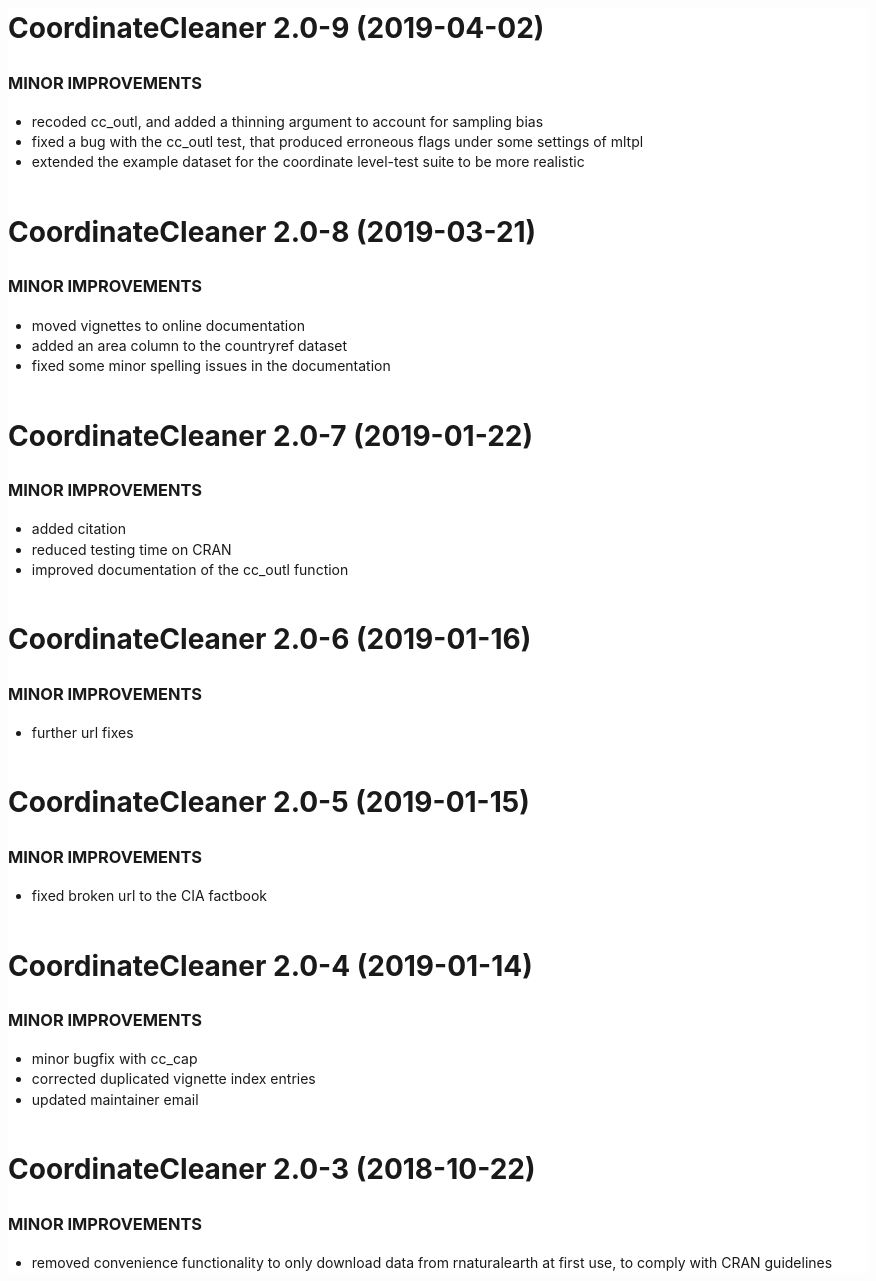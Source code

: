 
CoordinateCleaner 2.0-9 (2019-04-02)
=========================

### MINOR IMPROVEMENTS
  * recoded cc_outl, and added a thinning argument to account for sampling bias
  * fixed a bug with the cc_outl test, that produced erroneous flags under some settings of mltpl
  * extended the example dataset for the coordinate level-test suite to be more realistic


CoordinateCleaner 2.0-8 (2019-03-21)
=========================

### MINOR IMPROVEMENTS
  * moved vignettes to online documentation
  * added an area column to the countryref dataset
  * fixed some minor spelling issues in the documentation


CoordinateCleaner 2.0-7 (2019-01-22)
=========================

### MINOR IMPROVEMENTS
  * added citation
  * reduced testing time on CRAN
  * improved documentation of the cc_outl function

CoordinateCleaner 2.0-6 (2019-01-16)
=========================

### MINOR IMPROVEMENTS
  * further url fixes

CoordinateCleaner 2.0-5 (2019-01-15)
=========================

### MINOR IMPROVEMENTS
  * fixed broken url to the CIA factbook
  

CoordinateCleaner 2.0-4 (2019-01-14)
=========================

### MINOR IMPROVEMENTS
  * minor bugfix with cc_cap
  * corrected duplicated vignette index entries 
  * updated maintainer email
  
  
CoordinateCleaner 2.0-3 (2018-10-22)
=========================

### MINOR IMPROVEMENTS
  * removed convenience functionality to only download data from rnaturalearth at first use, to comply with CRAN guidelines

